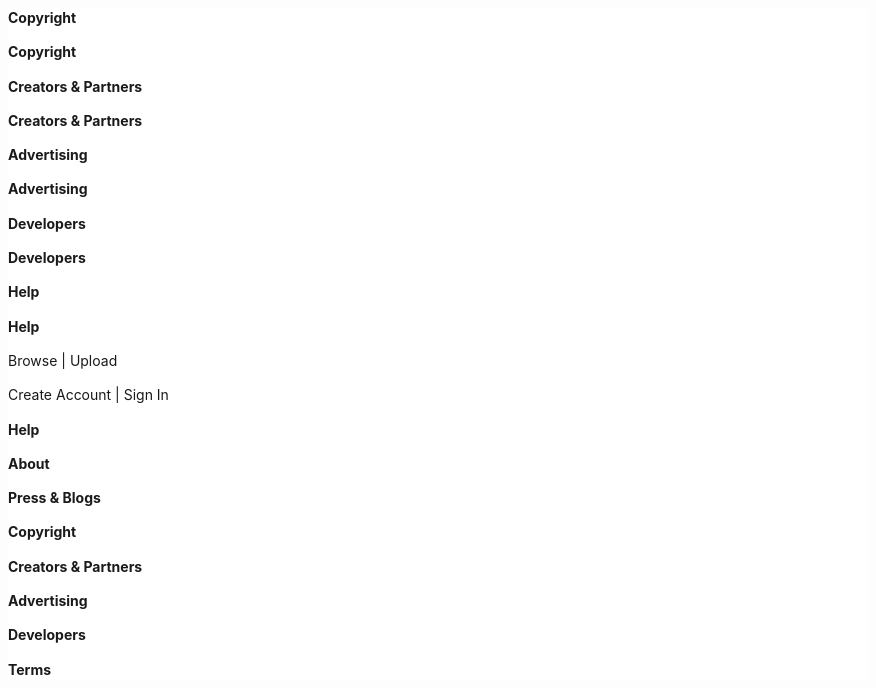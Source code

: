 
  


**Copyright**


**Copyright**


  


**Creators & Partners**


**Creators & Partners**


  


**Advertising**


**Advertising**


  


**Developers**


**Developers**


  


**Help**


**Help**


Browse | Upload


Create Account | Sign In



**Help**


**About**


**Press & Blogs**


**Copyright**


**Creators & Partners**


**Advertising**


**Developers**


**Terms**
